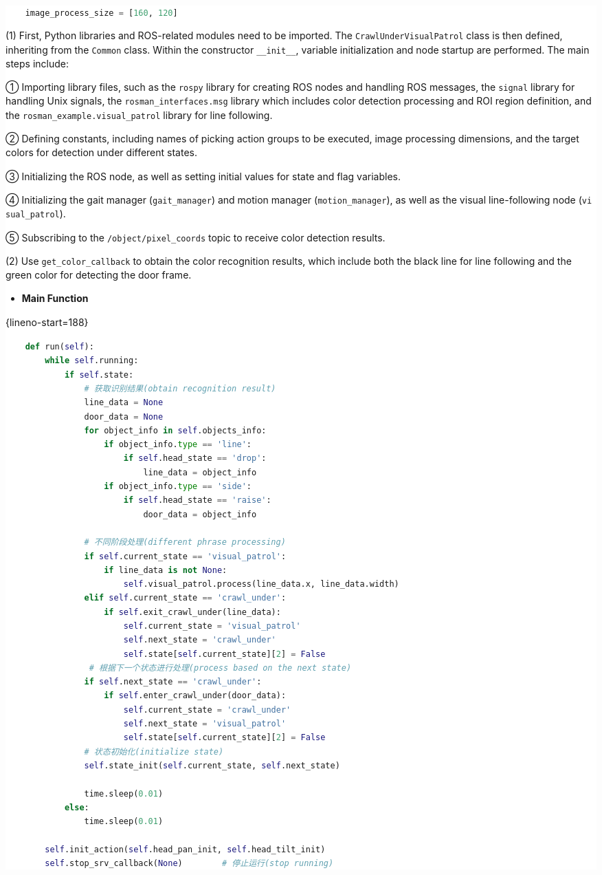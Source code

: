 ```python
    image_process_size = [160, 120]
```

(1) First, Python libraries and ROS-related modules need to be imported. The `CrawlUnderVisualPatrol` class is then defined, inheriting from the `Common` class. Within the constructor `__init__`, variable initialization and node startup are performed. The main steps include:

① Importing library files, such as the `rospy` library for creating ROS nodes and handling ROS messages, the `signal` library for handling Unix signals, the `rosman_interfaces.msg` library which includes color detection processing and ROI region definition, and the `rosman_example.visual_patrol` library for line following.

② Defining constants, including names of picking action groups to be executed, image processing dimensions, and the target colors for detection under different states.

③ Initializing the ROS node, as well as setting initial values for state and flag variables.

④ Initializing the gait manager (`gait_manager`) and motion manager (`motion_manager`), as well as the visual line-following node (`visual_patrol`).

⑤ Subscribing to the `/object/pixel_coords` topic to receive color detection results.

(2) Use `get_color_callback` to obtain the color recognition results, which include both the black line for line following and the green color for detecting the door frame.

* **Main Function**

{lineno-start=188}

```python
    def run(self):
        while self.running:
            if self.state:
                # 获取识别结果(obtain recognition result)
                line_data = None
                door_data = None
                for object_info in self.objects_info:
                    if object_info.type == 'line':
                        if self.head_state == 'drop':
                            line_data = object_info
                    if object_info.type == 'side':
                        if self.head_state == 'raise':
                            door_data = object_info
                
                # 不同阶段处理(different phrase processing)
                if self.current_state == 'visual_patrol':
                    if line_data is not None:
                        self.visual_patrol.process(line_data.x, line_data.width)
                elif self.current_state == 'crawl_under':
                    if self.exit_crawl_under(line_data):
                        self.current_state = 'visual_patrol'
                        self.next_state = 'crawl_under'
                        self.state[self.current_state][2] = False
                 # 根据下一个状态进行处理(process based on the next state)
                if self.next_state == 'crawl_under':
                    if self.enter_crawl_under(door_data):
                        self.current_state = 'crawl_under'
                        self.next_state = 'visual_patrol'
                        self.state[self.current_state][2] = False
                # 状态初始化(initialize state)
                self.state_init(self.current_state, self.next_state)

                time.sleep(0.01)
            else:
                time.sleep(0.01)
        
        self.init_action(self.head_pan_init, self.head_tilt_init)
        self.stop_srv_callback(None)        # 停止运行(stop running)
```